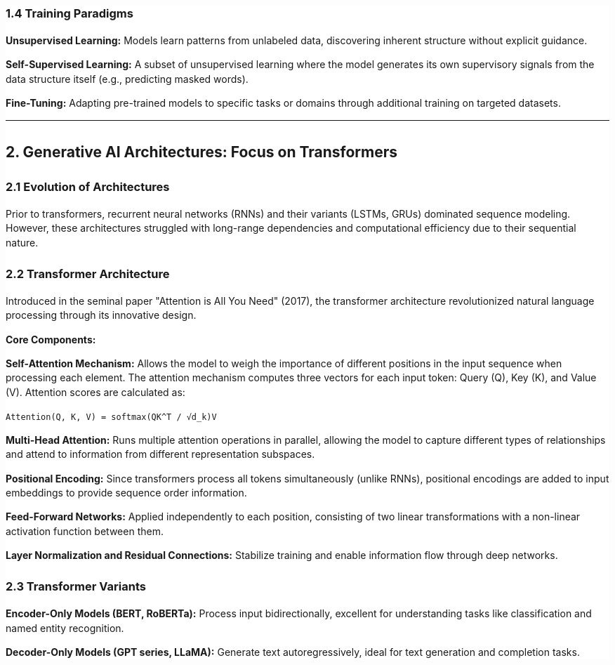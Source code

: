 ### 1.4 Training Paradigms

**Unsupervised Learning:** Models learn patterns from unlabeled data, discovering inherent structure without explicit guidance.

**Self-Supervised Learning:** A subset of unsupervised learning where the model generates its own supervisory signals from the data structure itself (e.g., predicting masked words).

**Fine-Tuning:** Adapting pre-trained models to specific tasks or domains through additional training on targeted datasets.

---

## 2. Generative AI Architectures: Focus on Transformers

### 2.1 Evolution of Architectures

Prior to transformers, recurrent neural networks (RNNs) and their variants (LSTMs, GRUs) dominated sequence modeling. However, these architectures struggled with long-range dependencies and computational efficiency due to their sequential nature.

### 2.2 Transformer Architecture

Introduced in the seminal paper "Attention is All You Need" (2017), the transformer architecture revolutionized natural language processing through its innovative design.

**Core Components:**

**Self-Attention Mechanism:** Allows the model to weigh the importance of different positions in the input sequence when processing each element. The attention mechanism computes three vectors for each input token: Query (Q), Key (K), and Value (V). Attention scores are calculated as:

```
Attention(Q, K, V) = softmax(QK^T / √d_k)V
```

**Multi-Head Attention:** Runs multiple attention operations in parallel, allowing the model to capture different types of relationships and attend to information from different representation subspaces.

**Positional Encoding:** Since transformers process all tokens simultaneously (unlike RNNs), positional encodings are added to input embeddings to provide sequence order information.

**Feed-Forward Networks:** Applied independently to each position, consisting of two linear transformations with a non-linear activation function between them.

**Layer Normalization and Residual Connections:** Stabilize training and enable information flow through deep networks.

### 2.3 Transformer Variants

**Encoder-Only Models (BERT, RoBERTa):** Process input bidirectionally, excellent for understanding tasks like classification and named entity recognition.

**Decoder-Only Models (GPT series, LLaMA):** Generate text autoregressively, ideal for text generation and completion tasks.
